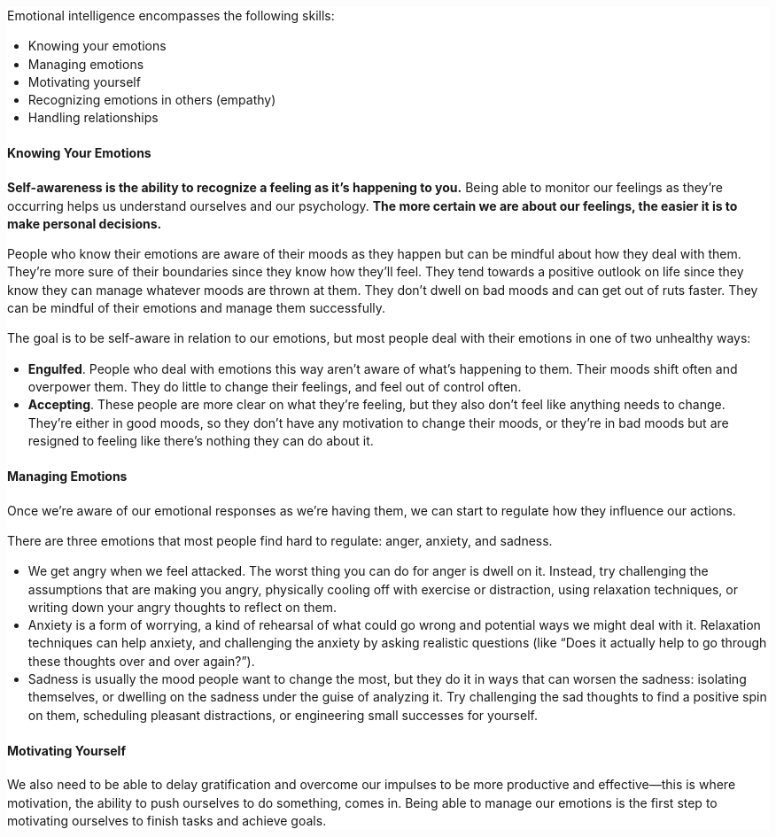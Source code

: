 Emotional intelligence encompasses the following skills:

  * Knowing your emotions
  * Managing emotions
  * Motivating yourself
  * Recognizing emotions in others (empathy)
  * Handling relationships



#### Knowing Your Emotions

**Self-awareness is the ability to recognize a feeling as it’s happening to you.** Being able to monitor our feelings as they’re occurring helps us understand ourselves and our psychology. **The more certain we are about our feelings, the easier it is to make personal decisions.**

People who know their emotions are aware of their moods as they happen but can be mindful about how they deal with them. They’re more sure of their boundaries since they know how they’ll feel. They tend towards a positive outlook on life since they know they can manage whatever moods are thrown at them. They don’t dwell on bad moods and can get out of ruts faster. They can be mindful of their emotions and manage them successfully.

The goal is to be self-aware in relation to our emotions, but most people deal with their emotions in one of two unhealthy ways:

  * **Engulfed**. People who deal with emotions this way aren’t aware of what’s happening to them. Their moods shift often and overpower them. They do little to change their feelings, and feel out of control often.
  * **Accepting**. These people are more clear on what they’re feeling, but they also don’t feel like anything needs to change. They’re either in good moods, so they don’t have any motivation to change their moods, or they’re in bad moods but are resigned to feeling like there’s nothing they can do about it.



#### Managing Emotions

Once we’re aware of our emotional responses as we’re having them, we can start to regulate how they influence our actions.

There are three emotions that most people find hard to regulate: anger, anxiety, and sadness.

  * We get angry when we feel attacked. The worst thing you can do for anger is dwell on it. Instead, try challenging the assumptions that are making you angry, physically cooling off with exercise or distraction, using relaxation techniques, or writing down your angry thoughts to reflect on them.
  * Anxiety is a form of worrying, a kind of rehearsal of what could go wrong and potential ways we might deal with it. Relaxation techniques can help anxiety, and challenging the anxiety by asking realistic questions (like “Does it actually help to go through these thoughts over and over again?”).
  * Sadness is usually the mood people want to change the most, but they do it in ways that can worsen the sadness: isolating themselves, or dwelling on the sadness under the guise of analyzing it. Try challenging the sad thoughts to find a positive spin on them, scheduling pleasant distractions, or engineering small successes for yourself.



#### Motivating Yourself

We also need to be able to delay gratification and overcome our impulses to be more productive and effective—this is where motivation, the ability to push ourselves to do something, comes in. Being able to manage our emotions is the first step to motivating ourselves to finish tasks and achieve goals.
